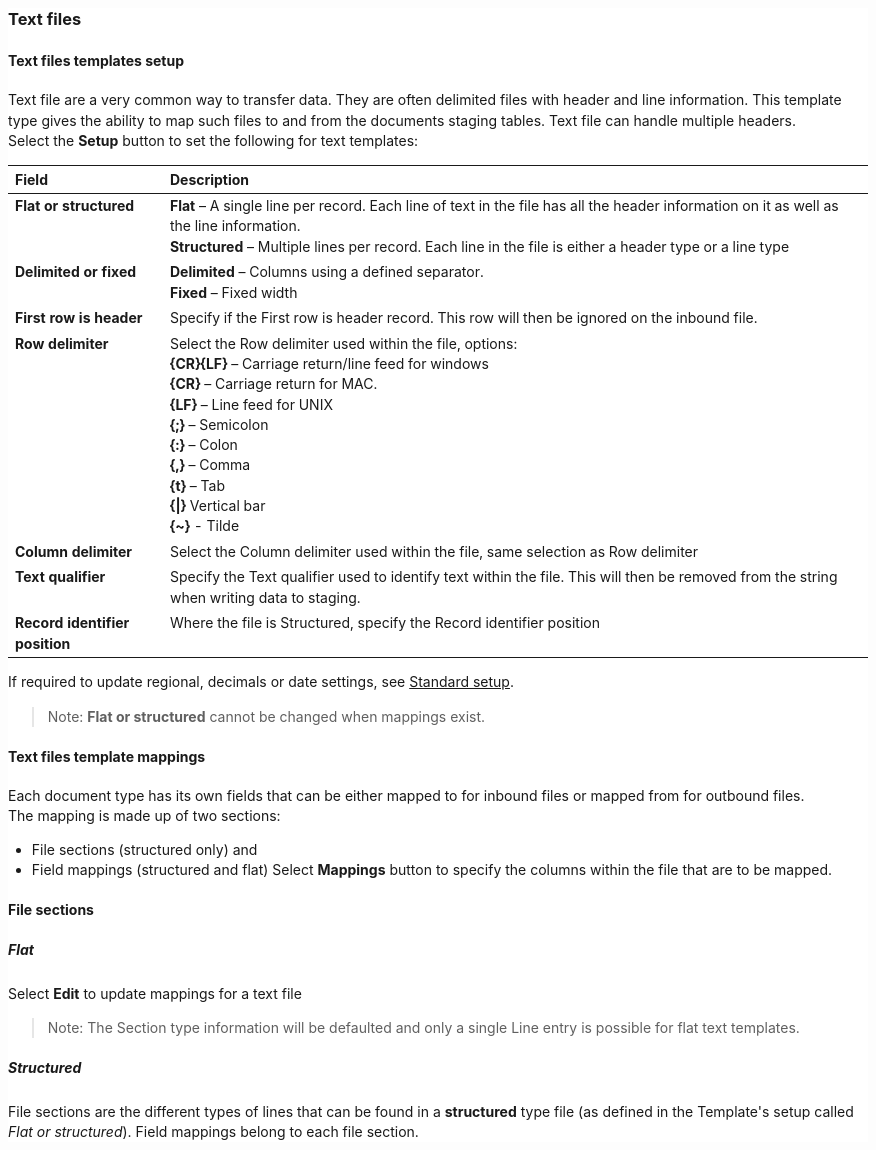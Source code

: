 ### Text files

#### Text files templates setup

Text file are a very common way to transfer data. They are often delimited files with header and line information. This template type gives the ability to map such files to and from the documents staging tables. Text file can handle multiple headers. <br>
Select the **Setup** button to set the following for text templates:

**Field** 	                      | **Description**
:-------------------------------- |:-------------------------------------
**Flat or structured**            | **Flat** – A single line per record. Each line of text in the file has all the header information on it as well as the line information. <br> **Structured** – Multiple lines per record. Each line in the file is either a header type or a line type
**Delimited or fixed**            | **Delimited** – Columns using a defined separator. <br> **Fixed** – Fixed width
**First row is header**           | Specify if the First row is header record. This row will then be ignored on the inbound file.
**Row delimiter**                 |	Select the Row delimiter used within the file, options: <br> **{CR}{LF}** – Carriage return/line feed for windows <br> **{CR}** – Carriage return for MAC. <br> **{LF}** – Line feed for UNIX <br> **{;}** – Semicolon <br> **{:}** – Colon <br> **{,}** – Comma <br> **{t}** – Tab <br> **{\|}** Vertical bar <br>  **{~}** -  Tilde
**Column delimiter**              |	Select the Column delimiter used within the file, same selection as Row delimiter
**Text qualifier**                |	Specify the Text qualifier used to identify text within the file. This will then be removed from the string when writing data to staging.
**Record identifier position**    |	Where the file is Structured, specify the Record identifier position

If required to update regional, decimals or date settings, see [Standard setup](#standard-setup).

> Note: **Flat or structured** cannot be changed when mappings exist.

#### Text files template mappings

Each document type has its own fields that can be either mapped to for inbound files or mapped from for outbound files. <br>
The mapping is made up of two sections: <br> 
- File sections (structured only) and
- Field mappings (structured and flat)
Select **Mappings** button to specify the columns within the file that are to be mapped.

#### File sections

##### Flat

Select **Edit** to update mappings for a text file
> Note: The Section type information will be defaulted and only a single Line entry is possible for flat text templates.

##### Structured

File sections are the different types of lines that can be found in a **structured** type file (as defined in the Template's setup called _Flat or structured_). Field mappings belong to each file section.
